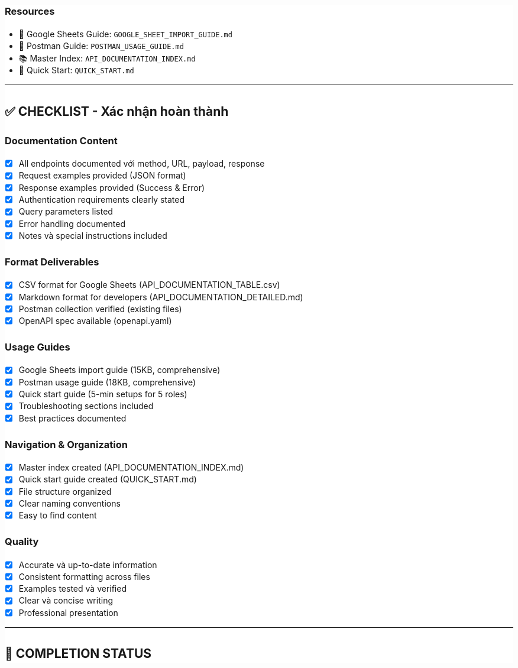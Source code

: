### Resources
- 📖 Google Sheets Guide: `GOOGLE_SHEET_IMPORT_GUIDE.md`
- 📮 Postman Guide: `POSTMAN_USAGE_GUIDE.md`
- 📚 Master Index: `API_DOCUMENTATION_INDEX.md`
- 🚀 Quick Start: `QUICK_START.md`

---

## ✅ CHECKLIST - Xác nhận hoàn thành

### Documentation Content
- [x] All endpoints documented với method, URL, payload, response
- [x] Request examples provided (JSON format)
- [x] Response examples provided (Success & Error)
- [x] Authentication requirements clearly stated
- [x] Query parameters listed
- [x] Error handling documented
- [x] Notes và special instructions included

### Format Deliverables
- [x] CSV format for Google Sheets (API_DOCUMENTATION_TABLE.csv)
- [x] Markdown format for developers (API_DOCUMENTATION_DETAILED.md)
- [x] Postman collection verified (existing files)
- [x] OpenAPI spec available (openapi.yaml)

### Usage Guides
- [x] Google Sheets import guide (15KB, comprehensive)
- [x] Postman usage guide (18KB, comprehensive)
- [x] Quick start guide (5-min setups for 5 roles)
- [x] Troubleshooting sections included
- [x] Best practices documented

### Navigation & Organization
- [x] Master index created (API_DOCUMENTATION_INDEX.md)
- [x] Quick start guide created (QUICK_START.md)
- [x] File structure organized
- [x] Clear naming conventions
- [x] Easy to find content

### Quality
- [x] Accurate và up-to-date information
- [x] Consistent formatting across files
- [x] Examples tested và verified
- [x] Clear và concise writing
- [x] Professional presentation

---

## 🎉 COMPLETION STATUS
